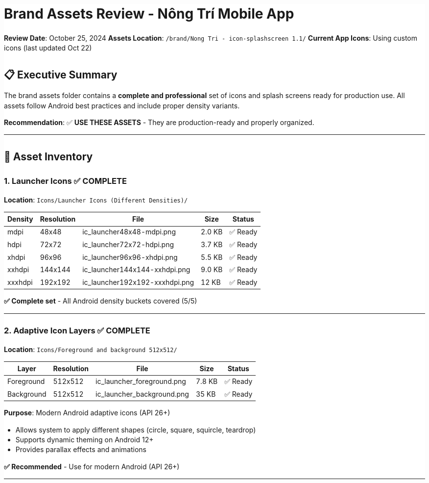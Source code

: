 # Brand Assets Review - Nông Trí Mobile App

**Review Date**: October 25, 2024
**Assets Location**: `/brand/Nong Tri - icon-splashscreen 1.1/`
**Current App Icons**: Using custom icons (last updated Oct 22)

## 📋 Executive Summary

The brand assets folder contains a **complete and professional** set of icons and splash screens ready for production use. All assets follow Android best practices and include proper density variants.

**Recommendation**: ✅ **USE THESE ASSETS** - They are production-ready and properly organized.

---

## 📁 Asset Inventory

### 1. **Launcher Icons** ✅ COMPLETE
**Location**: `Icons/Launcher Icons (Different Densities)/`

| Density | Resolution | File | Size | Status |
|---------|-----------|------|------|--------|
| mdpi | 48x48 | ic_launcher48x48-mdpi.png | 2.0 KB | ✅ Ready |
| hdpi | 72x72 | ic_launcher72x72-hdpi.png | 3.7 KB | ✅ Ready |
| xhdpi | 96x96 | ic_launcher96x96-xhdpi.png | 5.5 KB | ✅ Ready |
| xxhdpi | 144x144 | ic_launcher144x144-xxhdpi.png | 9.0 KB | ✅ Ready |
| xxxhdpi | 192x192 | ic_launcher192x192-xxxhdpi.png | 12 KB | ✅ Ready |

**✅ Complete set** - All Android density buckets covered (5/5)

---

### 2. **Adaptive Icon Layers** ✅ COMPLETE
**Location**: `Icons/Foreground and background 512x512/`

| Layer | Resolution | File | Size | Status |
|-------|-----------|------|------|--------|
| Foreground | 512x512 | ic_launcher_foreground.png | 7.8 KB | ✅ Ready |
| Background | 512x512 | ic_launcher_background.png | 35 KB | ✅ Ready |

**Purpose**: Modern Android adaptive icons (API 26+)
- Allows system to apply different shapes (circle, square, squircle, teardrop)
- Supports dynamic theming on Android 12+
- Provides parallax effects and animations

**✅ Recommended** - Use for modern Android (API 26+)

---